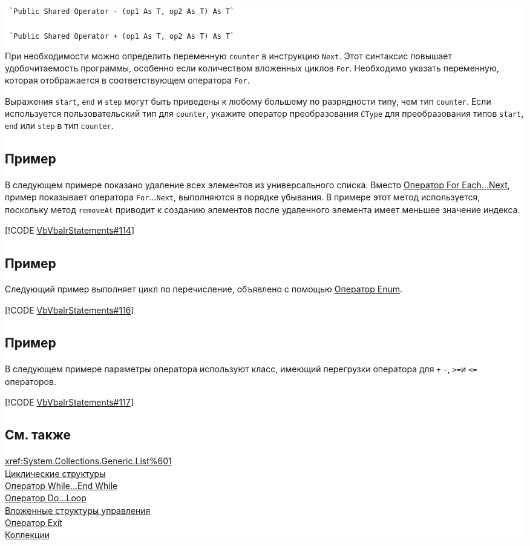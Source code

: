      `Public Shared Operator - (op1 As T, op2 As T) As T`  
  
     `Public Shared Operator + (op1 As T, op2 As T) As T`  
  
 При необходимости можно определить переменную `counter` в инструкцию `Next`.  Этот синтаксис повышает удобочитаемость программы, особенно если количеством вложенных циклов `For`.  Необходимо указать переменную, которая отображается в соответствующем оператора `For`.  
  
 Выражения `start`, `end` и `step` могут быть приведены к любому большему по разрядности типу, чем тип `counter`.  Если используется пользовательский тип для `counter`, укажите оператор преобразования `CType` для преобразования типов `start`, `end` или `step` в тип `counter`.  
  
## Пример  
 В следующем примере показано удаление всех элементов из универсального списка.  Вместо [Оператор For Each...Next](../../../visual-basic/language-reference/statements/for-each-next-statement.md), пример показывает оператора `For`…`Next`, выполняются в порядке убывания.  В примере этот метод используется, поскольку метод `removeAt` приводит к созданию элементов после удаленного элемента имеет меньшее значение индекса.  
  
 [!CODE [VbVbalrStatements#114](../CodeSnippet/VS_Snippets_VBCSharp/VbVbalrStatements#114)]  
  
## Пример  
 Следующий пример выполняет цикл по перечисление, объявлено с помощью [Оператор Enum](../../../visual-basic/language-reference/statements/enum-statement.md).  
  
 [!CODE [VbVbalrStatements#116](../CodeSnippet/VS_Snippets_VBCSharp/VbVbalrStatements#116)]  
  
## Пример  
 В следующем примере параметры оператора используют класс, имеющий перегрузки оператора для `+` `-`, `>=`и `<=` операторов.  
  
 [!CODE [VbVbalrStatements#117](../CodeSnippet/VS_Snippets_VBCSharp/VbVbalrStatements#117)]  
  
## См. также  
 <xref:System.Collections.Generic.List%601>   
 [Циклические структуры](../../../visual-basic/programming-guide/language-features/control-flow/loop-structures.md)   
 [Оператор While...End While](../../../visual-basic/language-reference/statements/while-end-while-statement.md)   
 [Оператор Do...Loop](../../../visual-basic/language-reference/statements/do-loop-statement.md)   
 [Вложенные структуры управления](../../../visual-basic/programming-guide/language-features/control-flow/nested-control-structures.md)   
 [Оператор Exit](../../../visual-basic/language-reference/statements/exit-statement.md)   
 [Коллекции](../Topic/Collections%20\(C%23%20and%20Visual%20Basic\).md)